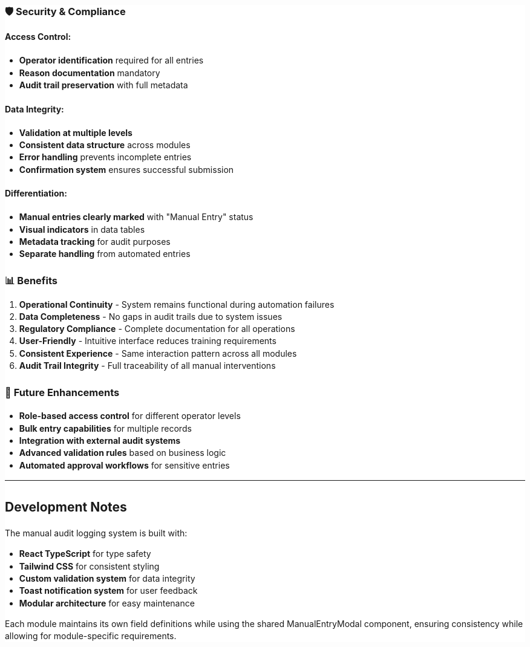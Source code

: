 ### 🛡️ **Security & Compliance**

#### **Access Control:**
- **Operator identification** required for all entries
- **Reason documentation** mandatory
- **Audit trail preservation** with full metadata

#### **Data Integrity:**
- **Validation at multiple levels**
- **Consistent data structure** across modules
- **Error handling** prevents incomplete entries
- **Confirmation system** ensures successful submission

#### **Differentiation:**
- **Manual entries clearly marked** with "Manual Entry" status
- **Visual indicators** in data tables
- **Metadata tracking** for audit purposes
- **Separate handling** from automated entries

### 📊 **Benefits**

1. **Operational Continuity** - System remains functional during automation failures
2. **Data Completeness** - No gaps in audit trails due to system issues
3. **Regulatory Compliance** - Complete documentation for all operations
4. **User-Friendly** - Intuitive interface reduces training requirements
5. **Consistent Experience** - Same interaction pattern across all modules
6. **Audit Trail Integrity** - Full traceability of all manual interventions

### 🔧 **Future Enhancements**

- **Role-based access control** for different operator levels
- **Bulk entry capabilities** for multiple records
- **Integration with external audit systems**
- **Advanced validation rules** based on business logic
- **Automated approval workflows** for sensitive entries

---

## Development Notes

The manual audit logging system is built with:
- **React TypeScript** for type safety
- **Tailwind CSS** for consistent styling
- **Custom validation system** for data integrity
- **Toast notification system** for user feedback
- **Modular architecture** for easy maintenance

Each module maintains its own field definitions while using the shared ManualEntryModal component, ensuring consistency while allowing for module-specific requirements.